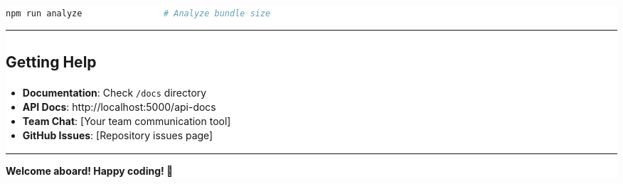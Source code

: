 ```bash
npm run analyze                # Analyze bundle size
```

---

## Getting Help

- **Documentation**: Check `/docs` directory
- **API Docs**: http://localhost:5000/api-docs
- **Team Chat**: [Your team communication tool]
- **GitHub Issues**: [Repository issues page]

---

**Welcome aboard! Happy coding! 🚀**
